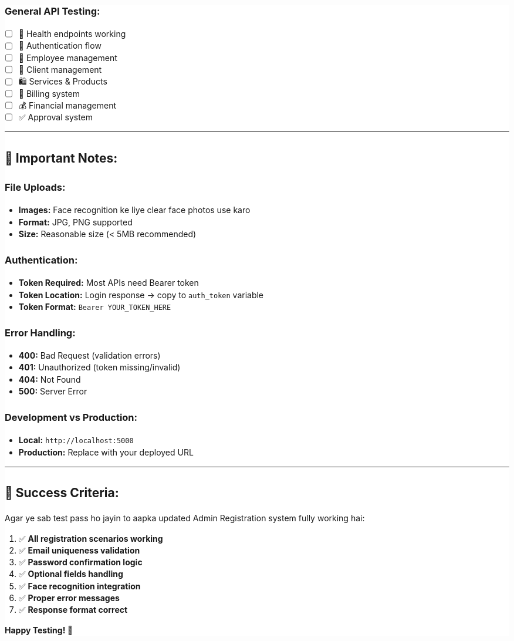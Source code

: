 ### **General API Testing:**
- [ ] 🏥 Health endpoints working
- [ ] 🔐 Authentication flow
- [ ] 👥 Employee management
- [ ] 👤 Client management
- [ ] 🛍️ Services & Products
- [ ] 🧾 Billing system
- [ ] 💰 Financial management
- [ ] ✅ Approval system

---

## 🔧 **Important Notes:**

### **File Uploads:**
- **Images:** Face recognition ke liye clear face photos use karo
- **Format:** JPG, PNG supported
- **Size:** Reasonable size (< 5MB recommended)

### **Authentication:**
- **Token Required:** Most APIs need Bearer token
- **Token Location:** Login response → copy to `auth_token` variable
- **Token Format:** `Bearer YOUR_TOKEN_HERE`

### **Error Handling:**
- **400:** Bad Request (validation errors)
- **401:** Unauthorized (token missing/invalid)
- **404:** Not Found
- **500:** Server Error

### **Development vs Production:**
- **Local:** `http://localhost:5000`
- **Production:** Replace with your deployed URL

---

## 🎉 **Success Criteria:**

Agar ye sab test pass ho jayin to aapka updated Admin Registration system fully working hai:

1. ✅ **All registration scenarios working**
2. ✅ **Email uniqueness validation**
3. ✅ **Password confirmation logic**
4. ✅ **Optional fields handling**
5. ✅ **Face recognition integration**
6. ✅ **Proper error messages**
7. ✅ **Response format correct**

**Happy Testing! 🚀**
